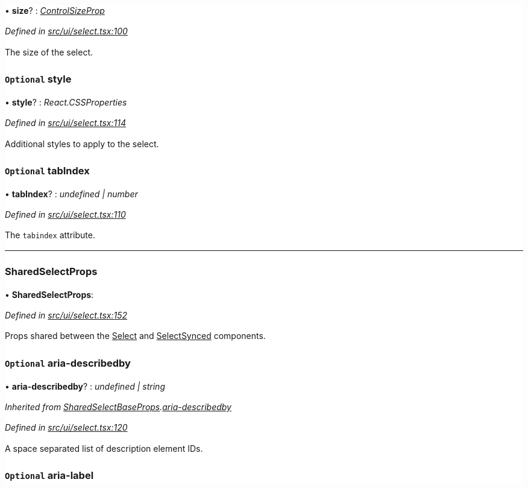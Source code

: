 • **size**? : _[ControlSizeProp](_airtable_blocks_ui_system__control_sizes.md#controlsizeprop)_

_Defined in
[src/ui/select.tsx:100](https://github.com/airtable/blocks/blob/@airtable/blocks@0.0.36/packages/sdk/src/ui/select.tsx#L100)_

The size of the select.

### `Optional` style

• **style**? : _React.CSSProperties_

_Defined in
[src/ui/select.tsx:114](https://github.com/airtable/blocks/blob/@airtable/blocks@0.0.36/packages/sdk/src/ui/select.tsx#L114)_

Additional styles to apply to the select.

### `Optional` tabIndex

• **tabIndex**? : _undefined | number_

_Defined in
[src/ui/select.tsx:110](https://github.com/airtable/blocks/blob/@airtable/blocks@0.0.36/packages/sdk/src/ui/select.tsx#L110)_

The `tabindex` attribute.

---

### SharedSelectProps

• **SharedSelectProps**:

_Defined in
[src/ui/select.tsx:152](https://github.com/airtable/blocks/blob/@airtable/blocks@0.0.36/packages/sdk/src/ui/select.tsx#L152)_

Props shared between the [Select](_airtable_blocks_ui__select.md#select) and
[SelectSynced](_airtable_blocks_ui__select.md#selectsynced) components.

### `Optional` aria-describedby

• **aria-describedby**? : _undefined | string_

_Inherited from
[SharedSelectBaseProps](_airtable_blocks_ui__select.md#sharedselectbaseprops).[aria-describedby](_airtable_blocks_ui__select.md#optional-aria-describedby)_

_Defined in
[src/ui/select.tsx:120](https://github.com/airtable/blocks/blob/@airtable/blocks@0.0.36/packages/sdk/src/ui/select.tsx#L120)_

A space separated list of description element IDs.

### `Optional` aria-label
